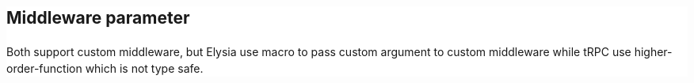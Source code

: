 </template>

<template v-slot:right>

::: code-group

```ts twoslash [Elysia]
import { Elysia } from 'elysia'

const app = new Elysia()
	.decorate('version', 2)
	.get('/version', ({ version }) => version)
	.resolve(({ status, headers: { authorization } }) => {
		if(!authorization?.startsWith('Bearer '))
			return status(401)

		return {
			token: authorization.split(' ')[1]
		}
	})
	.get('/token', ({ token, version }) => {
		version
		//  ^?


		return token
		//       ^?
	})
```

:::
</template>

<template v-slot:right-content>

> Elysia use a specific event interceptor for each point in the request pipeline

</template>

</Compare>

## Middleware parameter
Both support custom middleware, but Elysia use macro to pass custom argument to custom middleware while tRPC use higher-order-function which is not type safe.

<Compare>

<template v-slot:left>

::: code-group

```ts twoslash [tRPC]
import { initTRPC, TRPCError } from '@trpc/server'

const t = initTRPC.create()

const findUser = (authorization?: string) => {
	return {
		name: 'Jane Doe',
		role: 'admin' as const
	}
}

const role = (role: 'user' | 'admin') =>
	t.middleware(({ next, input }) => {
		const user = findUser(input as string)
		//                      ^?


```